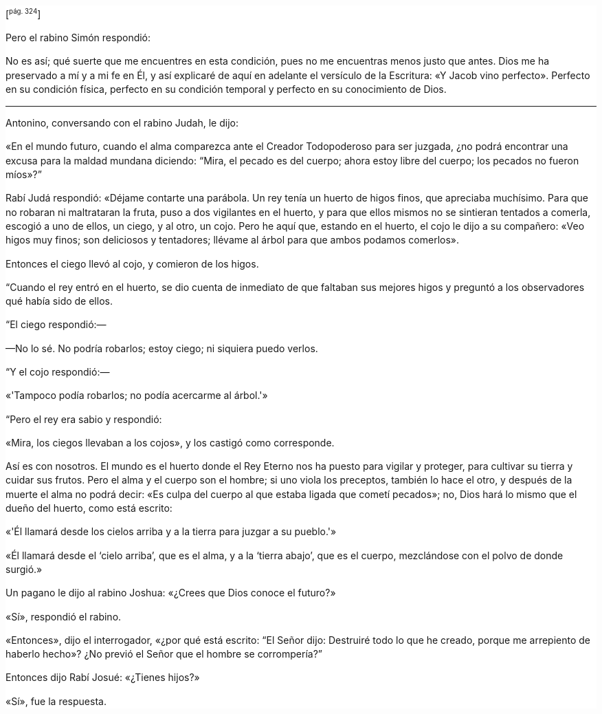 <span id="p324">[<sup><small>pág. 324</small></sup>]</span>

Pero el rabino Simón respondió:

No es así; qué suerte que me encuentres en esta condición, pues no me encuentras menos justo que antes. Dios me ha preservado a mí y a mi fe en Él, y así explicaré de aquí en adelante el versículo de la Escritura: «Y Jacob vino perfecto». Perfecto en su condición física, perfecto en su condición temporal y perfecto en su conocimiento de Dios.

---

Antonino, conversando con el rabino Judah, le dijo:

«En el mundo futuro, cuando el alma comparezca ante el Creador Todopoderoso para ser juzgada, ¿no podrá encontrar una excusa para la maldad mundana diciendo: “Mira, el pecado es del cuerpo; ahora estoy libre del cuerpo; los pecados no fueron míos»?”

Rabí Judá respondió: «Déjame contarte una parábola. Un rey tenía un huerto de higos finos, que apreciaba muchísimo. Para que no robaran ni maltrataran la fruta, puso a dos vigilantes en el huerto, y para que ellos mismos no se sintieran tentados a comerla, escogió a uno de ellos, un ciego, y al otro, un cojo. Pero he aquí que, estando en el huerto, el cojo le dijo a su compañero: «Veo higos muy finos; son deliciosos y tentadores; llévame al árbol para que ambos podamos comerlos».

Entonces el ciego llevó al cojo, y comieron de los higos.

“Cuando el rey entró en el huerto, se dio cuenta de inmediato de que faltaban sus mejores higos y preguntó a los observadores qué había sido de ellos.

“El ciego respondió:—

—No lo sé. No podría robarlos; estoy ciego; ni siquiera puedo verlos.

“Y el cojo respondió:—

«'Tampoco podía robarlos; no podía acercarme al árbol.'»

“Pero el rey era sabio y respondió:

«Mira, los ciegos llevaban a los cojos», y los castigó como corresponde.

Así es con nosotros. El mundo es el huerto donde el Rey Eterno nos ha puesto para vigilar y proteger, para cultivar su tierra y cuidar sus frutos. Pero el alma y el cuerpo son el hombre; si uno viola los preceptos, también lo hace el otro, y después de la muerte el alma no podrá decir: «Es culpa del cuerpo al que estaba ligada que cometí pecados»; no, Dios hará lo mismo que el dueño del huerto, como está escrito:

«'Él llamará desde los cielos arriba y a la tierra para juzgar a su pueblo.'»

«Él llamará desde el ‘cielo arriba’, que es el alma, y ​​a la ‘tierra abajo’, que es el cuerpo, mezclándose con el polvo de donde surgió.»

Un pagano le dijo al rabino Joshua: «¿Crees que Dios conoce el futuro?»

«Sí», respondió el rabino.

«Entonces», dijo el interrogador, «¿por qué está escrito: “El Señor dijo: Destruiré todo lo que he creado, porque me arrepiento de haberlo hecho»? ¿No previó el Señor que el hombre se corrompería?”

Entonces dijo Rabí Josué: «¿Tienes hijos?»

«Sí», fue la respuesta.
